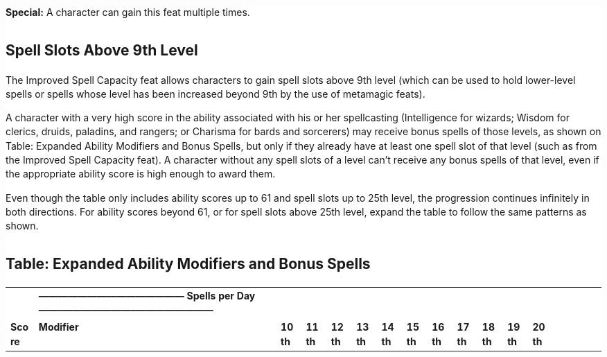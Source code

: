 **Special:** A character can gain this feat multiple times.

## Spell Slots Above 9th Level 

The Improved Spell Capacity feat allows characters to gain spell slots
above 9th level (which can be used to hold lower-level spells or spells
whose level has been increased beyond 9th by the use of metamagic
feats).

A character with a very high score in the ability associated with his or
her spellcasting (Intelligence for wizards; Wisdom for clerics, druids,
paladins, and rangers; or Charisma for bards and sorcerers) may receive
bonus spells of those levels, as shown on Table: Expanded Ability
Modifiers and Bonus Spells, but only if they already have at least one
spell slot of that level (such as from the Improved Spell Capacity
feat). A character without any spell slots of a level can’t receive any
bonus spells of that level, even if the appropriate ability score is
high enough to award them.

Even though the table only includes ability scores up to 61 and spell
slots up to 25th level, the progression continues infinitely in both
directions. For ability scores beyond 61, or for spell slots above 25th
level, expand the table to follow the same patterns as shown.

## 

## Table: Expanded Ability Modifiers and Bonus Spells

<table>
<tbody>
<tr class="odd">
<td></td>
<td><strong>——————————————— Spells per Day ——–———————–————————</strong></td>
<td></td>
<td></td>
<td></td>
<td></td>
<td></td>
<td></td>
<td></td>
<td></td>
<td></td>
<td></td>
<td></td>
<td></td>
<td></td>
<td></td>
<td></td>
<td></td>
</tr>
<tr class="even">
<td><strong>Score</strong></td>
<td><strong>Modifier</strong></td>
<td><strong>10th</strong></td>
<td><strong>11th</strong></td>
<td><strong>12th</strong></td>
<td><strong>13th</strong></td>
<td><strong>14th</strong></td>
<td><strong>15th</strong></td>
<td><strong>16th</strong></td>
<td><strong>17th</strong></td>
<td><strong>18th</strong></td>
<td><strong>19th</strong></td>
<td><strong>20th</strong></td>